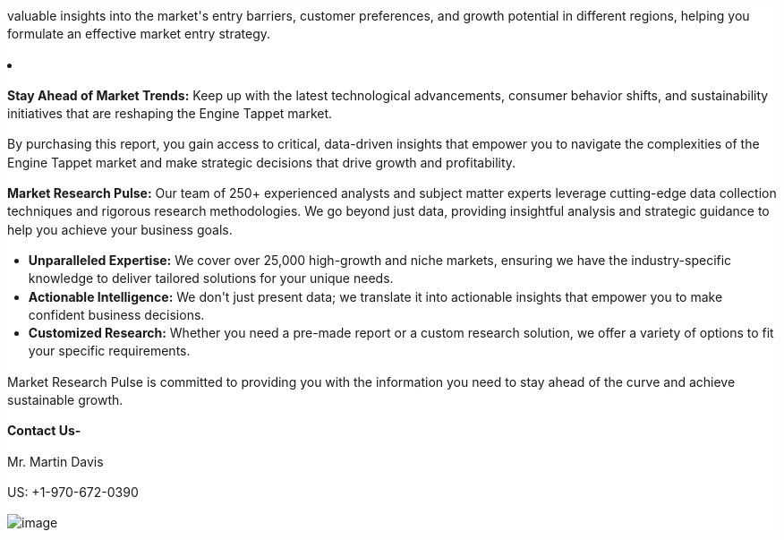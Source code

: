 valuable insights into the market's entry barriers, customer preferences, and growth potential in different regions, helping you formulate an effective market entry strategy.</p></li><li><p><strong>Stay Ahead of Market Trends:</strong> Keep up with the latest technological advancements, consumer behavior shifts, and sustainability initiatives that are reshaping the Engine Tappet market.</p></li></ol><p>By purchasing this report, you gain access to critical, data-driven insights that empower you to navigate the complexities of the Engine Tappet market and make strategic decisions that drive growth and profitability.</p><p><strong>Market Research Pulse:</strong>&nbsp;Our team of 250+ experienced analysts and subject matter experts leverage cutting-edge data collection techniques and rigorous research methodologies. We go beyond just data, providing insightful analysis and strategic guidance to help you achieve your business goals.</p><ul><li><strong>Unparalleled Expertise:</strong>&nbsp;We cover over 25,000 high-growth and niche markets, ensuring we have the industry-specific knowledge to deliver tailored solutions for your unique needs.</li><li><strong>Actionable Intelligence:</strong>&nbsp;We don't just present data; we translate it into actionable insights that empower you to make confident business decisions.</li><li><strong>Customized Research:</strong>&nbsp;Whether you need a pre-made report or a custom research solution, we offer a variety of options to fit your specific requirements.</li></ul><p>Market Research Pulse is committed to providing you with the information you need to stay ahead of the curve and achieve sustainable growth.</p><p><strong>Contact Us-</strong></p><p>Mr. Martin Davis</p><p>US: +1-970-672-0390</p>
![image](https://github.com/user-attachments/assets/cb2bdfa7-7a7c-4ff0-bdf3-275ba084d360)

